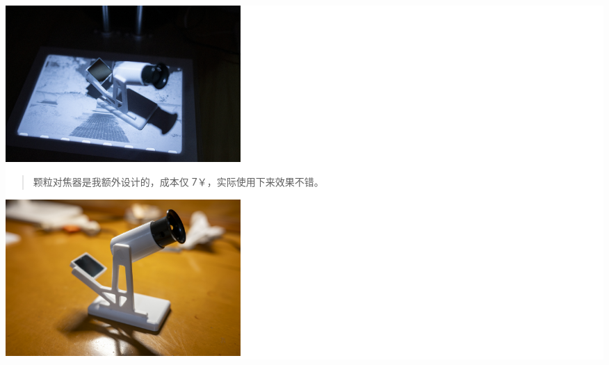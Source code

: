 <img src="Images\DSC_2795.jpg" alt="DSC_2795" style="zoom:33%;" />

> 颗粒对焦器是我额外设计的，成本仅 7￥，实际使用下来效果不错。

<img src="Images\DSC_2794.jpg" alt="DSC_2794" style="zoom:33%;" />
